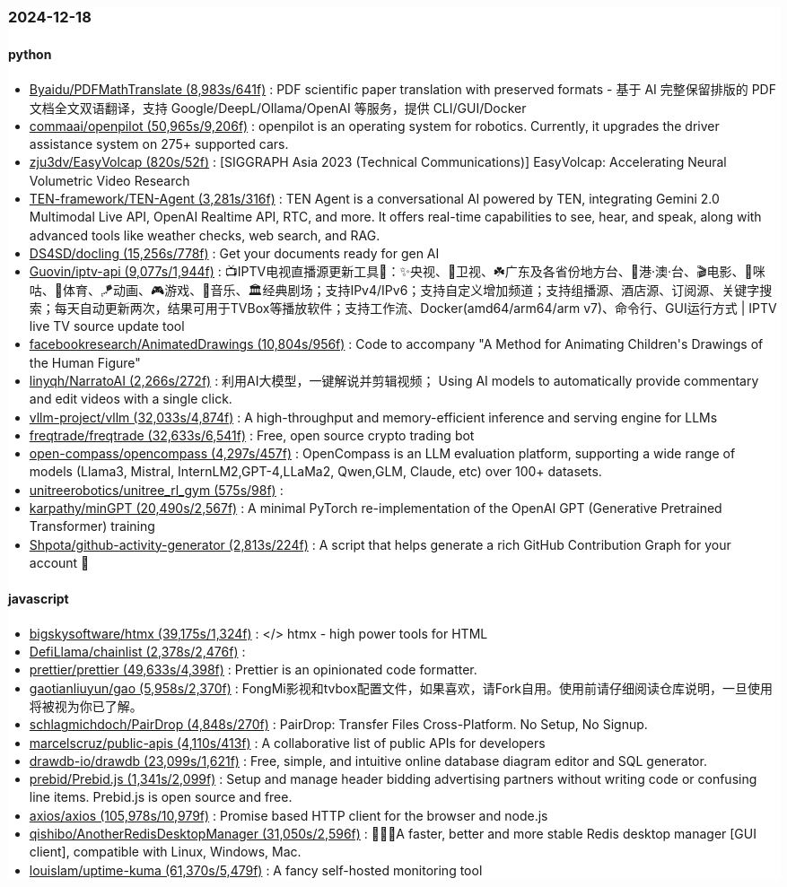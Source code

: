 ### 2024-12-18

#### python
* [Byaidu/PDFMathTranslate (8,983s/641f)](https://github.com/Byaidu/PDFMathTranslate) : PDF scientific paper translation with preserved formats - 基于 AI 完整保留排版的 PDF 文档全文双语翻译，支持 Google/DeepL/Ollama/OpenAI 等服务，提供 CLI/GUI/Docker
* [commaai/openpilot (50,965s/9,206f)](https://github.com/commaai/openpilot) : openpilot is an operating system for robotics. Currently, it upgrades the driver assistance system on 275+ supported cars.
* [zju3dv/EasyVolcap (820s/52f)](https://github.com/zju3dv/EasyVolcap) : [SIGGRAPH Asia 2023 (Technical Communications)] EasyVolcap: Accelerating Neural Volumetric Video Research
* [TEN-framework/TEN-Agent (3,281s/316f)](https://github.com/TEN-framework/TEN-Agent) : TEN Agent is a conversational AI powered by TEN, integrating Gemini 2.0 Multimodal Live API, OpenAI Realtime API, RTC, and more. It offers real-time capabilities to see, hear, and speak, along with advanced tools like weather checks, web search, and RAG.
* [DS4SD/docling (15,256s/778f)](https://github.com/DS4SD/docling) : Get your documents ready for gen AI
* [Guovin/iptv-api (9,077s/1,944f)](https://github.com/Guovin/iptv-api) : 📺IPTV电视直播源更新工具🚀：✨央视、📡卫视、☘️广东及各省份地方台、🌊港·澳·台、🎬电影、🎥咪咕、🏀体育、🪁动画、🎮游戏、🎵音乐、🏛经典剧场；支持IPv4/IPv6；支持自定义增加频道；支持组播源、酒店源、订阅源、关键字搜索；每天自动更新两次，结果可用于TVBox等播放软件；支持工作流、Docker(amd64/arm64/arm v7)、命令行、GUI运行方式 | IPTV live TV source update tool
* [facebookresearch/AnimatedDrawings (10,804s/956f)](https://github.com/facebookresearch/AnimatedDrawings) : Code to accompany "A Method for Animating Children's Drawings of the Human Figure"
* [linyqh/NarratoAI (2,266s/272f)](https://github.com/linyqh/NarratoAI) : 利用AI大模型，一键解说并剪辑视频； Using AI models to automatically provide commentary and edit videos with a single click.
* [vllm-project/vllm (32,033s/4,874f)](https://github.com/vllm-project/vllm) : A high-throughput and memory-efficient inference and serving engine for LLMs
* [freqtrade/freqtrade (32,633s/6,541f)](https://github.com/freqtrade/freqtrade) : Free, open source crypto trading bot
* [open-compass/opencompass (4,297s/457f)](https://github.com/open-compass/opencompass) : OpenCompass is an LLM evaluation platform, supporting a wide range of models (Llama3, Mistral, InternLM2,GPT-4,LLaMa2, Qwen,GLM, Claude, etc) over 100+ datasets.
* [unitreerobotics/unitree_rl_gym (575s/98f)](https://github.com/unitreerobotics/unitree_rl_gym) : 
* [karpathy/minGPT (20,490s/2,567f)](https://github.com/karpathy/minGPT) : A minimal PyTorch re-implementation of the OpenAI GPT (Generative Pretrained Transformer) training
* [Shpota/github-activity-generator (2,813s/224f)](https://github.com/Shpota/github-activity-generator) : A script that helps generate a rich GitHub Contribution Graph for your account 🤖

#### javascript
* [bigskysoftware/htmx (39,175s/1,324f)](https://github.com/bigskysoftware/htmx) : </> htmx - high power tools for HTML
* [DefiLlama/chainlist (2,378s/2,476f)](https://github.com/DefiLlama/chainlist) : 
* [prettier/prettier (49,633s/4,398f)](https://github.com/prettier/prettier) : Prettier is an opinionated code formatter.
* [gaotianliuyun/gao (5,958s/2,370f)](https://github.com/gaotianliuyun/gao) : FongMi影视和tvbox配置文件，如果喜欢，请Fork自用。使用前请仔细阅读仓库说明，一旦使用将被视为你已了解。
* [schlagmichdoch/PairDrop (4,848s/270f)](https://github.com/schlagmichdoch/PairDrop) : PairDrop: Transfer Files Cross-Platform. No Setup, No Signup.
* [marcelscruz/public-apis (4,110s/413f)](https://github.com/marcelscruz/public-apis) : A collaborative list of public APIs for developers
* [drawdb-io/drawdb (23,099s/1,621f)](https://github.com/drawdb-io/drawdb) : Free, simple, and intuitive online database diagram editor and SQL generator.
* [prebid/Prebid.js (1,341s/2,099f)](https://github.com/prebid/Prebid.js) : Setup and manage header bidding advertising partners without writing code or confusing line items. Prebid.js is open source and free.
* [axios/axios (105,978s/10,979f)](https://github.com/axios/axios) : Promise based HTTP client for the browser and node.js
* [qishibo/AnotherRedisDesktopManager (31,050s/2,596f)](https://github.com/qishibo/AnotherRedisDesktopManager) : 🚀🚀🚀A faster, better and more stable Redis desktop manager [GUI client], compatible with Linux, Windows, Mac.
* [louislam/uptime-kuma (61,370s/5,479f)](https://github.com/louislam/uptime-kuma) : A fancy self-hosted monitoring tool
